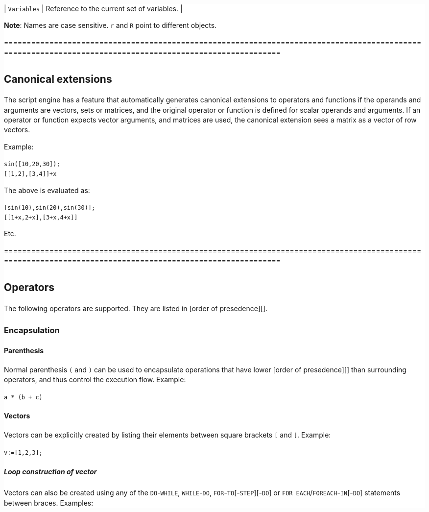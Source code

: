 | `Variables`            | Reference to the current set of variables.                  |

**Note**: Names are case sensitive. `r` and `R` point to different objects.

=========================================================================================================================================================

Canonical extensions
-------------------------

The script engine has a feature that automatically generates canonical extensions to operators and functions if the operands and arguments
are vectors, sets or matrices, and the original operator or function is defined for scalar operands and arguments. If an operator or function
expects vector arguments, and matrices are used, the canonical extension sees a matrix as a vector of row vectors.

Example:

	sin([10,20,30]);
	[[1,2],[3,4]]+x

The above is evaluated as:

	[sin(10),sin(20),sin(30)];	
	[[1+x,2+x],[3+x,4+x]]

Etc.

=========================================================================================================================================================

Operators
--------------

The following operators are supported. They are listed in [order of presedence][].

### Encapsulation

#### Parenthesis

Normal parenthesis `(` and `)` can be used to encapsulate operations that have lower [order of presedence][] than surrounding operators, and thus 
control the execution flow. Example:

	a * (b + c)

#### Vectors

Vectors can be explicitly created by listing their elements between square brackets `[` and `]`. Example:

	v:=[1,2,3];

##### Loop construction of vector

Vectors can also be created using any of the `DO`-`WHILE`, `WHILE`-`DO`, `FOR`-`TO`\[-`STEP`\]\[-`DO`\] or `FOR EACH`/`FOREACH`-`IN`\[-`DO`\] 
statements between braces. Examples:


[CanvasExample]: Prompt.md?Expression=Canvas%28500,500,"Red","White"%29
[HorizontalBarsExample]: Prompt.md?Expression=x%3A%3D0..20%3By%3A%3Dsin(x)%3By2%3A%3D2*sin(x)%3BHorizontalBars(%22x%22%2Bx%2Cy%2Crgba(255%2C0%2C0%2C128))%2BHorizontalBars(%22x%22%2Bx%2Cy2%2Crgba(0%2C0%2C255%2C128))%3B
[Plot2DAreaExample]: Prompt.md?Expression=x%3A%3D-10..10%3By%3A%3Dsin(x)%3By2%3A%3D2*sin(x)%3Bplot2darea(x%2Cy%2Crgba(255%2C0%2C0%2C64))%2Bplot2darea(x%2Cy2%2Crgba(0%2C0%2C255%2C64))%2Bplot2dline(x%2Cy)%2Bplot2dline(x%2Cy2%2C%22Blue%22)
[Plot2DCurveExample]: Prompt.md?Expression=x:=-10..10|0.1;%0d%0ay:=sin(5*x).*exp(-(x^2/10));%0d%0aplot2dcurve(x,y)
[Plot2DCurveAreaExample]: Prompt.md?Expression=x%3A%3D-10..10%3By%3A%3Dsin(x)%3By2%3A%3D2*sin(x)%3Bplot2dcurvearea(x%2Cy%2Crgba(255%2C0%2C0%2C64))%2Bplot2dcurvearea(x%2Cy2%2Crgba(0%2C0%2C255%2C64))%2Bplot2dcurve(x%2Cy)%2Bplot2dcurve(x%2Cy2%2C%22Blue%22)%2Bscatter2d(x%2Cy%2C%22Red%22%2C5)%2Bscatter2d(x%2Cy2%2C%22Blue%22%2C5)
[Plot2DHLineExample]: Prompt.md?Expression=x%3A%3D-10..10%3By%3A%3Dsin(x)%3Bplot2dhline(x%2Cy%2C0%2C%22Red%22%2C5)%2Bscatter2d(x%2Cy%2C%22Blue%22%2C5)%2Bplot2dline(x%2Cy%2C%22Blue%22%2C1)%3B
[Plot2DHorizontalLineExample]: Prompt.md?Expression=x%3A%3D-10..10%3By%3A%3Dsin(x)%3Bplot2dHorizontalLine(x%2Cy%2C0%2C%22Red%22%2C5)%2Bscatter2d(x%2Cy%2C%22Blue%22%2C5)%2Bplot2dline(x%2Cy%2C%22Blue%22%2C1)%3B
[Plot2DLayeredAreaExample]: Prompt.md?Expression=x%3A%3D-10..10%3By%3A%3Dsin(x)%3By2%3A%3D2*sin(x%2F2)%3Bplot2dlayeredarea(x%2Cy%2Crgba(255%2C0%2C0%2C64))%2Bplot2dlayeredarea(x%2Cy2%2Crgba(0%2C0%2C255%2C64))%2Bplot2dline(x%2Cy)%2Bplot2dline(x%2Cy2%2C%22Blue%22)
[Plot2DLayeredCurveAreaExample]: Prompt.md?Expression=x%3A%3D-10..10%3By%3A%3Dsin(x)%3By2%3A%3D2*sin(x%2F2)%3Bplot2dlayeredcurvearea(x%2Cy%2Crgba(255%2C0%2C0%2C64))%2Bplot2dlayeredcurvearea(x%2Cy2%2Crgba(0%2C0%2C255%2C64))%2Bplot2dcurve(x%2Cy)%2Bplot2dcurve(x%2Cy2%2C%22Blue%22)%2Bscatter2d(x%2Cy%2C%22Red%22%2C5)%2Bscatter2d(x%2Cy2%2C%22Blue%22%2C5)
[Plot2DLayeredLineAreaExample]: Prompt.md?Expression=x%3A%3D-10..10%3By%3A%3Dsin(x)%3By2%3A%3D2*sin(x%2F2)%3Bplot2dlayeredlinearea(x%2Cy%2Crgba(255%2C0%2C0%2C64))%2Bplot2dlayeredlinearea(x%2Cy2%2Crgba(0%2C0%2C255%2C64))%2Bplot2dline(x%2Cy)%2Bplot2dline(x%2Cy2%2C%22Blue%22)
[Plot2DLayeredsplineAreaExample]: Prompt.md?Expression=x%3A%3D-10..10%3By%3A%3Dsin(x)%3By2%3A%3D2*sin(x%2F2)%3Bplot2dlayeredsplinearea(x%2Cy%2Crgba(255%2C0%2C0%2C64))%2Bplot2dlayeredsplinearea(x%2Cy2%2Crgba(0%2C0%2C255%2C64))%2Bplot2dspline(x%2Cy)%2Bplot2dspline(x%2Cy2%2C%22Blue%22)%2Bscatter2d(x%2Cy%2C%22Red%22%2C5)%2Bscatter2d(x%2Cy2%2C%22Blue%22%2C5)
[Plot2DLineExample]: Prompt.md?Expression=x:=-10..10|0.1;%0d%0ay:=sin(5*x).*exp(-(x^2/10));%0d%0aplot2dline(x,y)
[Plot2DLineAreaExample]: Prompt.md?Expression=x%3A%3D-10..10%3By%3A%3Dsin(x)%3By2%3A%3D2*sin(x)%3Bplot2dlinearea(x%2Cy%2Crgba(255%2C0%2C0%2C64))%2Bplot2dlinearea(x%2Cy2%2Crgba(0%2C0%2C255%2C64))%2Bplot2dline(x%2Cy)%2Bplot2dline(x%2Cy2%2C%22Blue%22)
[Plot2DSplineExample]: Prompt.md?Expression=x:=-10..10|0.1;%0d%0ay:=sin(5*x).*exp(-(x^2/10));%0d%0aplot2dspline(x,y)
[Plot2DSplineAreaExample]: Prompt.md?Expression=x%3A%3D-10..10%3By%3A%3Dsin(x)%3By2%3A%3D2*sin(x)%3Bplot2dcurve(x%2Cy%2Crgba(255%2C0%2C0%2C64))%2Bplot2dcurve(x%2Cy2%2Crgba(0%2C0%2C255%2C64))%2Bplot2dcurve(x%2Cy)%2Bplot2dcurve(x%2Cy2%2C%22Blue%22)%2Bscatter2d(x%2Cy%2C%22Red%22%2C5)%2Bscatter2d(x%2Cy2%2C%22Blue%22%2C5)
[Polygon2DExample]: Prompt.md?Expression=t%3A%3D0..9%3Bx%3A%3Dsin(t*pi%2F5)%3By%3A%3Dcos(t*pi%2F5)%3Bpolygon2d(x%2Cy)%0A%0A
[Scatter2DExample]: Prompt.md?Expression=x:=-10..10|0.1;%0d%0ay:=sin(5*x).*exp(-(x^2/10));%0d%0ascatter2d(x,y)
[VerticalBarsExample]: Prompt.md?Expression=x%3A%3D0..20%3By%3A%3Dsin(x)%3By2%3A%3D2*sin(x)%3BVerticalBars(%22x%22%2Bx%2Cy%2Crgba(255%2C0%2C0%2C128))%2BVerticalBars(%22x%22%2Bx%2Cy2%2Crgba(0%2C0%2C255%2C128))%3B
[SameScaleExample]: Prompt.md?Expression=SameScale%28plot2dcurve%28x%2Cy%29%29
[LineMesh3DExample]: Prompt.md?Expression=x%3A%3DColumns%28-10..10%7C0.5%29%3Bz%3A%3DRows%28-10..10%7C0.5%29%3Br%3A%3Dsqrt%28x.%5E2%2Bz.%5E2%29%3By%3A%3Dsin%28r%2A2%29.%2Aexp%28-r%2F3%29%3Blinemesh3d%28x%2Cy%2Cz%2C%27Blue%27%29
[PolygonMesh3DExample]: Prompt.md?Expression=x%3A%3DColumns%28-10..10%7C0.5%29%3Bz%3A%3DRows%28-10..10%7C0.5%29%3Br%3A%3Dsqrt%28x.%5E2%2Bz.%5E2%29%3By%3A%3Dsin%28r%2A2%29.%2Aexp%28-r%2F3%29%3Bpolygonmesh3d%28x%2Cy%2Cz%2C%27Blue%27%29
[Surface3DExample]: Prompt.md?Expression=x%3A%3DColumns%28-10..10%7C0.5%29%3Bz%3A%3DRows%28-10..10%7C0.5%29%3Br%3A%3Dsqrt%28x.%5E2%2Bz.%5E2%29%3By%3A%3Dsin%28r%2A2%29.%2Aexp%28-r%2F3%29%3Bsurface3d%28x%2Cy%2Cz%2C%27Blue%27%29
[VerticalBars3DExample]: Prompt.md?Expression=%5BLabelsX%2CLabelsZ%2CY%5D%3A%3DHistogram2D%28%5BNormal%280%2C1%2C100000%29%2CNormal%280%2C1%2C100000%29%5D%2C-5%2C5%2C50%2C-5%2C5%2C50%29%3BVerticalBars3D%28Columns%28LabelsX%29%2CY%2CRows%28LabelsZ%29%29
[Canvas3DExample]: Prompt.md?Expression=Canvas3D%28500,500,2,"White"%29
[ColumnsExample]: Prompt.md?Expression=X%3A%3DColumns%280..10%29